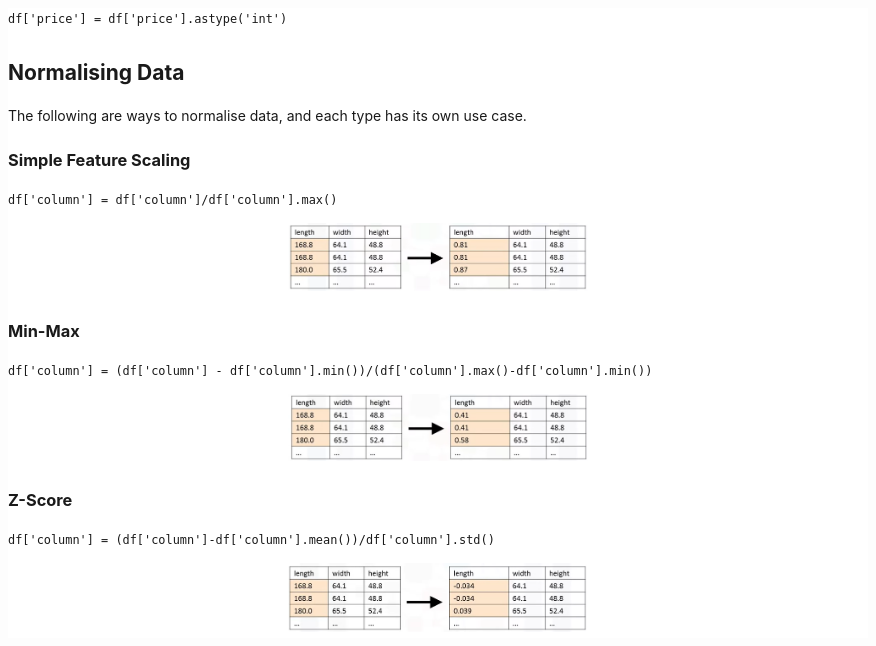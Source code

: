 	df['price'] = df['price'].astype('int')

## Normalising Data
The following are ways to normalise data, and each type has its own use case.
### Simple Feature Scaling

	df['column'] = df['column']/df['column'].max()

<p align="center">
  <img src="../Images/Simple-Feature-Scaling.png" width="300">
</p>

### Min-Max

	df['column'] = (df['column'] - df['column'].min())/(df['column'].max()-df['column'].min())

<p align="center">
  <img src="../Images/Min-Max.png" width="300">
</p>

### Z-Score
	df['column'] = (df['column']-df['column'].mean())/df['column'].std()

<p align="center">
  <img src="../Images/Z-Score.png" width="300">
</p>

